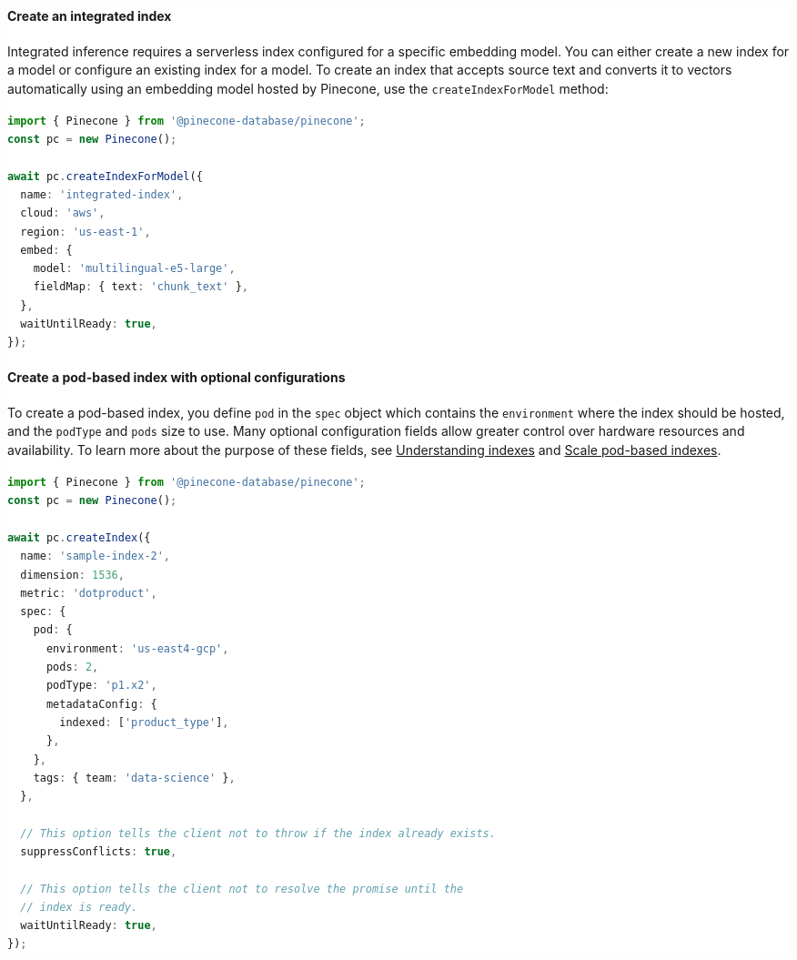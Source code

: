 #### Create an integrated index

Integrated inference requires a serverless index configured for a specific embedding model. You can either create a new index for a model or configure an existing index for a model. To create an index that accepts source text and converts it to vectors automatically using an embedding model hosted by Pinecone, use the `createIndexForModel` method:

```typescript
import { Pinecone } from '@pinecone-database/pinecone';
const pc = new Pinecone();

await pc.createIndexForModel({
  name: 'integrated-index',
  cloud: 'aws',
  region: 'us-east-1',
  embed: {
    model: 'multilingual-e5-large',
    fieldMap: { text: 'chunk_text' },
  },
  waitUntilReady: true,
});
```

#### Create a pod-based index with optional configurations

To create a pod-based index, you define `pod` in the `spec` object which contains the `environment` where the index should be hosted, and the `podType` and `pods` size to use. Many optional configuration fields allow greater control over hardware resources and availability. To learn more about the purpose of these fields, see [Understanding indexes](https://docs.pinecone.io/guides/indexes/understanding-indexes) and [Scale pod-based indexes](https://docs.pinecone.io/guides/indexes/scale-pod-based-indexes).

```typescript
import { Pinecone } from '@pinecone-database/pinecone';
const pc = new Pinecone();

await pc.createIndex({
  name: 'sample-index-2',
  dimension: 1536,
  metric: 'dotproduct',
  spec: {
    pod: {
      environment: 'us-east4-gcp',
      pods: 2,
      podType: 'p1.x2',
      metadataConfig: {
        indexed: ['product_type'],
      },
    },
    tags: { team: 'data-science' },
  },

  // This option tells the client not to throw if the index already exists.
  suppressConflicts: true,

  // This option tells the client not to resolve the promise until the
  // index is ready.
  waitUntilReady: true,
});
```
